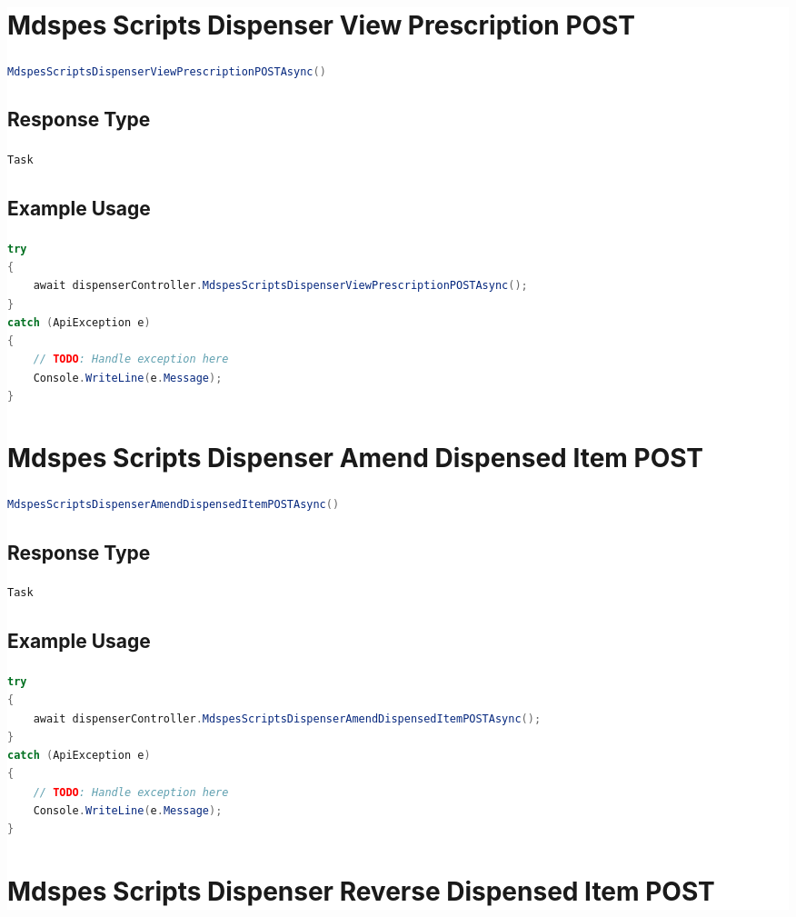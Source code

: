 
# Mdspes Scripts Dispenser View Prescription POST

```csharp
MdspesScriptsDispenserViewPrescriptionPOSTAsync()
```

## Response Type

`Task`

## Example Usage

```csharp
try
{
    await dispenserController.MdspesScriptsDispenserViewPrescriptionPOSTAsync();
}
catch (ApiException e)
{
    // TODO: Handle exception here
    Console.WriteLine(e.Message);
}
```


# Mdspes Scripts Dispenser Amend Dispensed Item POST

```csharp
MdspesScriptsDispenserAmendDispensedItemPOSTAsync()
```

## Response Type

`Task`

## Example Usage

```csharp
try
{
    await dispenserController.MdspesScriptsDispenserAmendDispensedItemPOSTAsync();
}
catch (ApiException e)
{
    // TODO: Handle exception here
    Console.WriteLine(e.Message);
}
```


# Mdspes Scripts Dispenser Reverse Dispensed Item POST
